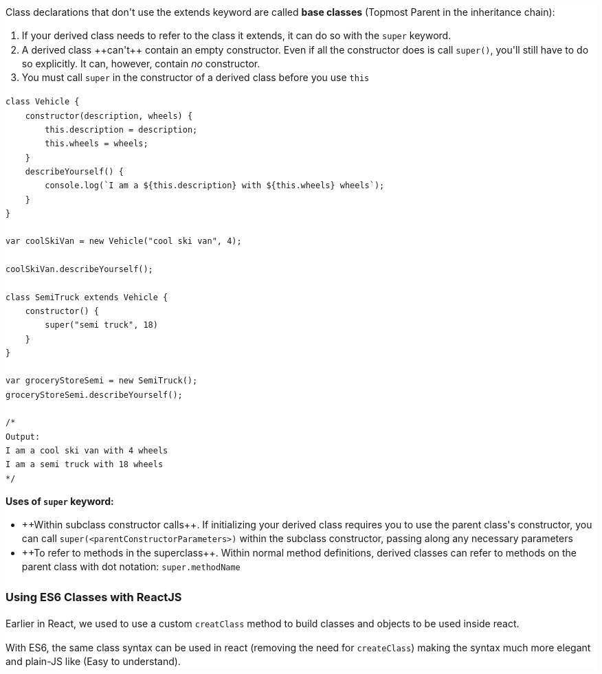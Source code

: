 Class declarations that don't use the extends keyword are called **base classes** (Topmost Parent in the inheritance chain):

1. If your derived class needs to refer to the class it extends, it can do so with the `super` keyword.
2. A derived class ++can't++ contain an empty constructor. Even if all the constructor does is call `super()`, you'll still have to do so explicitly. It can, however, contain *no* constructor.
3. You must call `super` in the constructor of a derived class before you use `this`

```
class Vehicle {
	constructor(description, wheels) {
		this.description = description;
		this.wheels = wheels;
	}
	describeYourself() {
		console.log(`I am a ${this.description} with ${this.wheels} wheels`);
	}
}

var coolSkiVan = new Vehicle("cool ski van", 4);

coolSkiVan.describeYourself();

class SemiTruck extends Vehicle {
	constructor() {
		super("semi truck", 18)
	}
}

var groceryStoreSemi = new SemiTruck();
groceryStoreSemi.describeYourself();

/*
Output:
I am a cool ski van with 4 wheels
I am a semi truck with 18 wheels
*/
```

**Uses of `super` keyword:**
- ++Within subclass constructor calls++. If initializing your derived class requires you to use the parent class's constructor, you can call `super(<parentConstructorParameters>)` within the subclass constructor, passing along any necessary parameters
- ++To refer to methods in the superclass++. Within normal method definitions, derived classes can refer to methods on the parent class with dot notation: `super.methodName`

### Using ES6 Classes with ReactJS

Earlier in React, we used to use a custom `creatClass` method to build classes and objects to be used inside react. 

With ES6, the same class syntax can be used in react (removing the need for `createClass`) making the syntax much more elegant and plain-JS like (Easy to understand).
